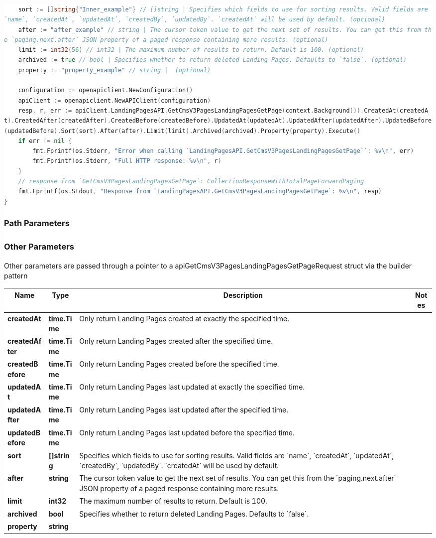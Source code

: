 ```go
	sort := []string{"Inner_example"} // []string | Specifies which fields to use for sorting results. Valid fields are `name`, `createdAt`, `updatedAt`, `createdBy`, `updatedBy`. `createdAt` will be used by default. (optional)
	after := "after_example" // string | The cursor token value to get the next set of results. You can get this from the `paging.next.after` JSON property of a paged response containing more results. (optional)
	limit := int32(56) // int32 | The maximum number of results to return. Default is 100. (optional)
	archived := true // bool | Specifies whether to return deleted Landing Pages. Defaults to `false`. (optional)
	property := "property_example" // string |  (optional)

	configuration := openapiclient.NewConfiguration()
	apiClient := openapiclient.NewAPIClient(configuration)
	resp, r, err := apiClient.LandingPagesAPI.GetCmsV3PagesLandingPagesGetPage(context.Background()).CreatedAt(createdAt).CreatedAfter(createdAfter).CreatedBefore(createdBefore).UpdatedAt(updatedAt).UpdatedAfter(updatedAfter).UpdatedBefore(updatedBefore).Sort(sort).After(after).Limit(limit).Archived(archived).Property(property).Execute()
	if err != nil {
		fmt.Fprintf(os.Stderr, "Error when calling `LandingPagesAPI.GetCmsV3PagesLandingPagesGetPage``: %v\n", err)
		fmt.Fprintf(os.Stderr, "Full HTTP response: %v\n", r)
	}
	// response from `GetCmsV3PagesLandingPagesGetPage`: CollectionResponseWithTotalPageForwardPaging
	fmt.Fprintf(os.Stdout, "Response from `LandingPagesAPI.GetCmsV3PagesLandingPagesGetPage`: %v\n", resp)
}
```

### Path Parameters



### Other Parameters

Other parameters are passed through a pointer to a apiGetCmsV3PagesLandingPagesGetPageRequest struct via the builder pattern


Name | Type | Description  | Notes
------------- | ------------- | ------------- | -------------
 **createdAt** | **time.Time** | Only return Landing Pages created at exactly the specified time. | 
 **createdAfter** | **time.Time** | Only return Landing Pages created after the specified time. | 
 **createdBefore** | **time.Time** | Only return Landing Pages created before the specified time. | 
 **updatedAt** | **time.Time** | Only return Landing Pages last updated at exactly the specified time. | 
 **updatedAfter** | **time.Time** | Only return Landing Pages last updated after the specified time. | 
 **updatedBefore** | **time.Time** | Only return Landing Pages last updated before the specified time. | 
 **sort** | **[]string** | Specifies which fields to use for sorting results. Valid fields are &#x60;name&#x60;, &#x60;createdAt&#x60;, &#x60;updatedAt&#x60;, &#x60;createdBy&#x60;, &#x60;updatedBy&#x60;. &#x60;createdAt&#x60; will be used by default. | 
 **after** | **string** | The cursor token value to get the next set of results. You can get this from the &#x60;paging.next.after&#x60; JSON property of a paged response containing more results. | 
 **limit** | **int32** | The maximum number of results to return. Default is 100. | 
 **archived** | **bool** | Specifies whether to return deleted Landing Pages. Defaults to &#x60;false&#x60;. | 
 **property** | **string** |  | 
